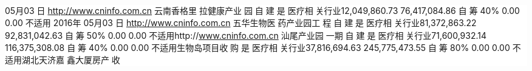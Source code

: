05月03
日
http://www.cninfo.com.cn
云南香格里
拉健康产业
园
自
建
是
医疗相
关行业12,049,860.73
76,417,084.86
自
筹
40%
0.00
0.00
不适用
2016年
05月03
日
http://www.cninfo.com.cn
五华生物医
药产业园工
程
自
建
是
医疗相
关行业81,372,863.22
92,831,042.63
自
筹
50%
0.00
0.00
不适用http://www.cninfo.com.cn
汕尾产业园
一期
自
建
是
医疗相
关行业71,600,932.14
116,375,308.08
自
筹
40%
0.00
0.00
不适用生物岛项目收
购
是
医疗相
关行业37,816,694.63
245,775,473.55
自
筹
80%
0.00
0.00
不适用湖北天济嘉
鑫大厦房产
收